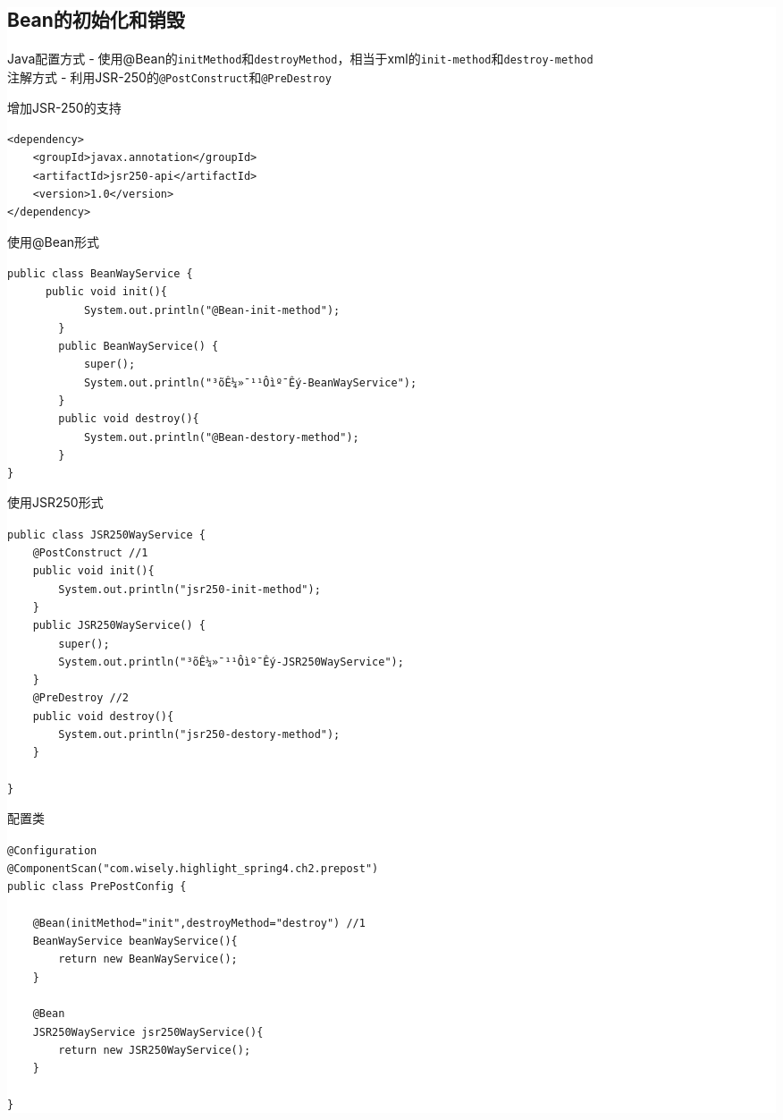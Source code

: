 ## Bean的初始化和销毁

Java配置方式 - 使用@Bean的`initMethod`和`destroyMethod`，相当于xml的`init-method`和`destroy-method`  
注解方式 - 利用JSR-250的`@PostConstruct`和`@PreDestroy`

增加JSR-250的支持  
```
<dependency>
	<groupId>javax.annotation</groupId>
	<artifactId>jsr250-api</artifactId>
	<version>1.0</version>
</dependency>
```
使用@Bean形式  
```
public class BeanWayService {
	  public void init(){
	        System.out.println("@Bean-init-method");
	    }
	    public BeanWayService() {
	        super();
	        System.out.println("³õÊ¼»¯¹¹Ôìº¯Êý-BeanWayService");
	    }
	    public void destroy(){
	        System.out.println("@Bean-destory-method");
	    }
}
```
使用JSR250形式
```
public class JSR250WayService {
	@PostConstruct //1
    public void init(){
        System.out.println("jsr250-init-method");
    }
    public JSR250WayService() {
        super();
        System.out.println("³õÊ¼»¯¹¹Ôìº¯Êý-JSR250WayService");
    }
    @PreDestroy //2
    public void destroy(){
        System.out.println("jsr250-destory-method");
    }

}
```
配置类
```
@Configuration
@ComponentScan("com.wisely.highlight_spring4.ch2.prepost")
public class PrePostConfig {
	
	@Bean(initMethod="init",destroyMethod="destroy") //1
	BeanWayService beanWayService(){
		return new BeanWayService();
	}
	
	@Bean
	JSR250WayService jsr250WayService(){
		return new JSR250WayService();
	}

}
```

